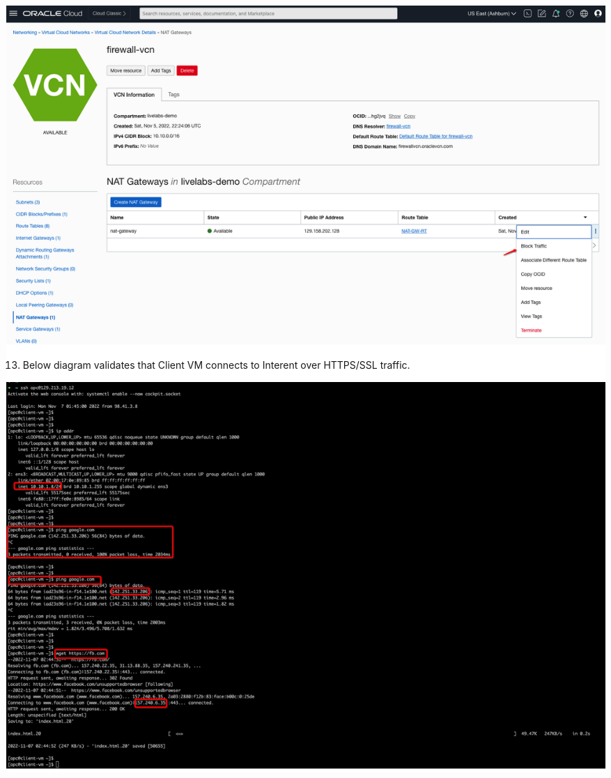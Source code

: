    ![Block NAT GW Traffic in Firewall VCN](../common/images/Block-NAT-GW-Traffic-Firewall-VCN.png " ")

13. Below diagram validates that Client VM connects to Interent over HTTPS/SSL traffic. 

   ![Terminal Output of NAT GW Traffic from Client VM to Internet](../common/images/Terminal-Output-NAT-GW-Client-Internet-Traffic.png " ")
